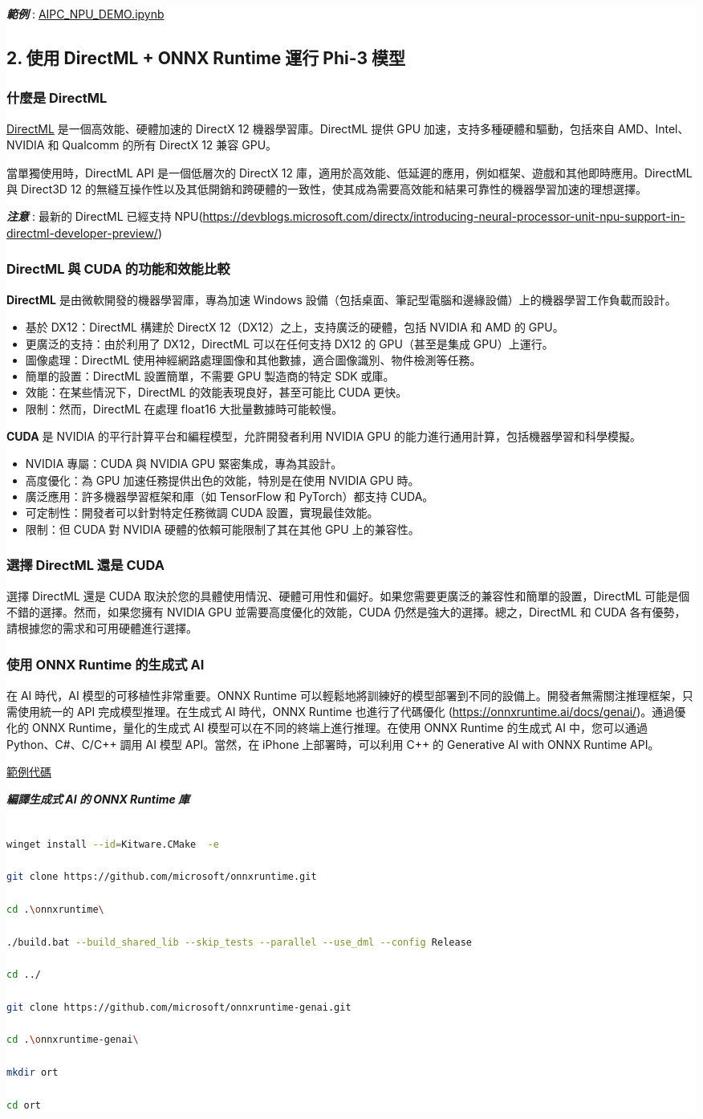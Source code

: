 ***範例*** : [AIPC_NPU_DEMO.ipynb](../../../../../code/03.Inference/AIPC/AIPC_NPU_DEMO.ipynb)

## **2. 使用 DirectML + ONNX Runtime 運行 Phi-3 模型**

### **什麼是 DirectML**

[DirectML](https://github.com/microsoft/DirectML) 是一個高效能、硬體加速的 DirectX 12 機器學習庫。DirectML 提供 GPU 加速，支持多種硬體和驅動，包括來自 AMD、Intel、NVIDIA 和 Qualcomm 的所有 DirectX 12 兼容 GPU。

當單獨使用時，DirectML API 是一個低層次的 DirectX 12 庫，適用於高效能、低延遲的應用，例如框架、遊戲和其他即時應用。DirectML 與 Direct3D 12 的無縫互操作性以及其低開銷和跨硬體的一致性，使其成為需要高效能和結果可靠性的機器學習加速的理想選擇。

***注意*** : 最新的 DirectML 已經支持 NPU(https://devblogs.microsoft.com/directx/introducing-neural-processor-unit-npu-support-in-directml-developer-preview/)

### DirectML 與 CUDA 的功能和效能比較

**DirectML** 是由微軟開發的機器學習庫，專為加速 Windows 設備（包括桌面、筆記型電腦和邊緣設備）上的機器學習工作負載而設計。
- 基於 DX12：DirectML 構建於 DirectX 12（DX12）之上，支持廣泛的硬體，包括 NVIDIA 和 AMD 的 GPU。
- 更廣泛的支持：由於利用了 DX12，DirectML 可以在任何支持 DX12 的 GPU（甚至是集成 GPU）上運行。
- 圖像處理：DirectML 使用神經網路處理圖像和其他數據，適合圖像識別、物件檢測等任務。
- 簡單的設置：DirectML 設置簡單，不需要 GPU 製造商的特定 SDK 或庫。
- 效能：在某些情況下，DirectML 的效能表現良好，甚至可能比 CUDA 更快。
- 限制：然而，DirectML 在處理 float16 大批量數據時可能較慢。

**CUDA** 是 NVIDIA 的平行計算平台和編程模型，允許開發者利用 NVIDIA GPU 的能力進行通用計算，包括機器學習和科學模擬。
- NVIDIA 專屬：CUDA 與 NVIDIA GPU 緊密集成，專為其設計。
- 高度優化：為 GPU 加速任務提供出色的效能，特別是在使用 NVIDIA GPU 時。
- 廣泛應用：許多機器學習框架和庫（如 TensorFlow 和 PyTorch）都支持 CUDA。
- 可定制性：開發者可以針對特定任務微調 CUDA 設置，實現最佳效能。
- 限制：但 CUDA 對 NVIDIA 硬體的依賴可能限制了其在其他 GPU 上的兼容性。

### 選擇 DirectML 還是 CUDA

選擇 DirectML 還是 CUDA 取決於您的具體使用情況、硬體可用性和偏好。如果您需要更廣泛的兼容性和簡單的設置，DirectML 可能是個不錯的選擇。然而，如果您擁有 NVIDIA GPU 並需要高度優化的效能，CUDA 仍然是強大的選擇。總之，DirectML 和 CUDA 各有優勢，請根據您的需求和可用硬體進行選擇。

### **使用 ONNX Runtime 的生成式 AI**

在 AI 時代，AI 模型的可移植性非常重要。ONNX Runtime 可以輕鬆地將訓練好的模型部署到不同的設備上。開發者無需關注推理框架，只需使用統一的 API 完成模型推理。在生成式 AI 時代，ONNX Runtime 也進行了代碼優化 (https://onnxruntime.ai/docs/genai/)。通過優化的 ONNX Runtime，量化的生成式 AI 模型可以在不同的終端上進行推理。在使用 ONNX Runtime 的生成式 AI 中，您可以通過 Python、C#、C/C++ 調用 AI 模型 API。當然，在 iPhone 上部署時，可以利用 C++ 的 Generative AI with ONNX Runtime API。

[範例代碼](https://github.com/Azure-Samples/Phi-3MiniSamples/tree/main/onnx)

***編譯生成式 AI 的 ONNX Runtime 庫***

```bash

winget install --id=Kitware.CMake  -e

git clone https://github.com/microsoft/onnxruntime.git

cd .\onnxruntime\

./build.bat --build_shared_lib --skip_tests --parallel --use_dml --config Release

cd ../

git clone https://github.com/microsoft/onnxruntime-genai.git

cd .\onnxruntime-genai\

mkdir ort

cd ort
```